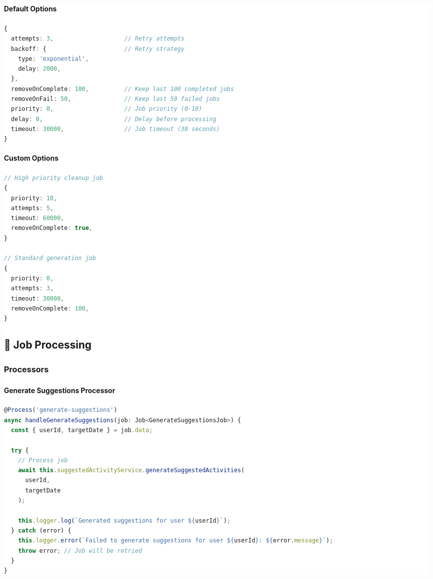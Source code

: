 #### Default Options
```typescript
{
  attempts: 3,                    // Retry attempts
  backoff: {                      // Retry strategy
    type: 'exponential',
    delay: 2000,
  },
  removeOnComplete: 100,          // Keep last 100 completed jobs
  removeOnFail: 50,               // Keep last 50 failed jobs
  priority: 0,                    // Job priority (0-10)
  delay: 0,                       // Delay before processing
  timeout: 30000,                 // Job timeout (30 seconds)
}
```

#### Custom Options
```typescript
// High priority cleanup job
{
  priority: 10,
  attempts: 5,
  timeout: 60000,
  removeOnComplete: true,
}

// Standard generation job
{
  priority: 0,
  attempts: 3,
  timeout: 30000,
  removeOnComplete: 100,
}
```

## 🔄 Job Processing

### Processors

#### Generate Suggestions Processor
```typescript
@Process('generate-suggestions')
async handleGenerateSuggestions(job: Job<GenerateSuggestionsJob>) {
  const { userId, targetDate } = job.data;
  
  try {
    // Process job
    await this.suggestedActivityService.generateSuggestedActivities(
      userId, 
      targetDate
    );
    
    this.logger.log(`Generated suggestions for user ${userId}`);
  } catch (error) {
    this.logger.error(`Failed to generate suggestions for user ${userId}: ${error.message}`);
    throw error; // Job will be retried
  }
}
```
